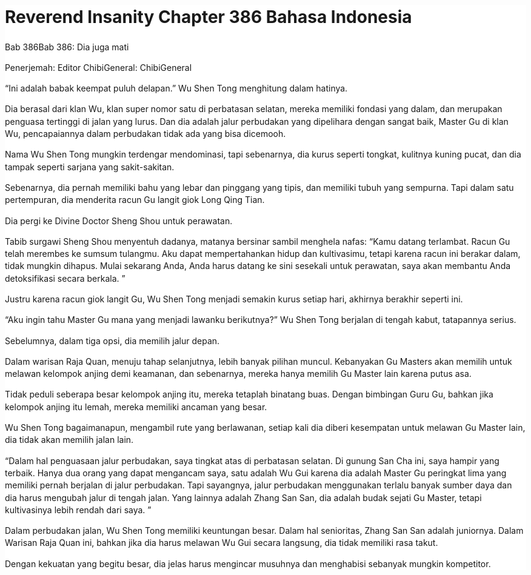 # Reverend Insanity Chapter 386 Bahasa Indonesia

Bab 386Bab 386: Dia juga mati

Penerjemah: Editor ChibiGeneral: ChibiGeneral

“Ini adalah babak keempat puluh delapan.” Wu Shen Tong menghitung dalam hatinya.

Dia berasal dari klan Wu, klan super nomor satu di perbatasan selatan, mereka memiliki fondasi yang dalam, dan merupakan penguasa tertinggi di jalan yang lurus. Dan dia adalah jalur perbudakan yang dipelihara dengan sangat baik, Master Gu di klan Wu, pencapaiannya dalam perbudakan tidak ada yang bisa dicemooh.

Nama Wu Shen Tong mungkin terdengar mendominasi, tapi sebenarnya, dia kurus seperti tongkat, kulitnya kuning pucat, dan dia tampak seperti sarjana yang sakit-sakitan.

Sebenarnya, dia pernah memiliki bahu yang lebar dan pinggang yang tipis, dan memiliki tubuh yang sempurna. Tapi dalam satu pertempuran, dia menderita racun Gu langit giok Long Qing Tian.

Dia pergi ke Divine Doctor Sheng Shou untuk perawatan.

Tabib surgawi Sheng Shou menyentuh dadanya, matanya bersinar sambil menghela nafas: “Kamu datang terlambat. Racun Gu telah merembes ke sumsum tulangmu. Aku dapat mempertahankan hidup dan kultivasimu, tetapi karena racun ini berakar dalam, tidak mungkin dihapus. Mulai sekarang Anda, Anda harus datang ke sini sesekali untuk perawatan, saya akan membantu Anda detoksifikasi secara berkala. ”

Justru karena racun giok langit Gu, Wu Shen Tong menjadi semakin kurus setiap hari, akhirnya berakhir seperti ini.

“Aku ingin tahu Master Gu mana yang menjadi lawanku berikutnya?” Wu Shen Tong berjalan di tengah kabut, tatapannya serius.

Sebelumnya, dalam tiga opsi, dia memilih jalur depan.

Dalam warisan Raja Quan, menuju tahap selanjutnya, lebih banyak pilihan muncul. Kebanyakan Gu Masters akan memilih untuk melawan kelompok anjing demi keamanan, dan sebenarnya, mereka hanya memilih Gu Master lain karena putus asa.

Tidak peduli seberapa besar kelompok anjing itu, mereka tetaplah binatang buas. Dengan bimbingan Guru Gu, bahkan jika kelompok anjing itu lemah, mereka memiliki ancaman yang besar.

Wu Shen Tong bagaimanapun, mengambil rute yang berlawanan, setiap kali dia diberi kesempatan untuk melawan Gu Master lain, dia tidak akan memilih jalan lain.

“Dalam hal penguasaan jalur perbudakan, saya tingkat atas di perbatasan selatan. Di gunung San Cha ini, saya hampir yang terbaik. Hanya dua orang yang dapat mengancam saya, satu adalah Wu Gui karena dia adalah Master Gu peringkat lima yang memiliki pernah berjalan di jalur perbudakan. Tapi sayangnya, jalur perbudakan menggunakan terlalu banyak sumber daya dan dia harus mengubah jalur di tengah jalan. Yang lainnya adalah Zhang San San, dia adalah budak sejati Gu Master, tetapi kultivasinya lebih rendah dari saya. ”

Dalam perbudakan jalan, Wu Shen Tong memiliki keuntungan besar. Dalam hal senioritas, Zhang San San adalah juniornya. Dalam Warisan Raja Quan ini, bahkan jika dia harus melawan Wu Gui secara langsung, dia tidak memiliki rasa takut.

Dengan kekuatan yang begitu besar, dia jelas harus mengincar musuhnya dan menghabisi sebanyak mungkin kompetitor.
